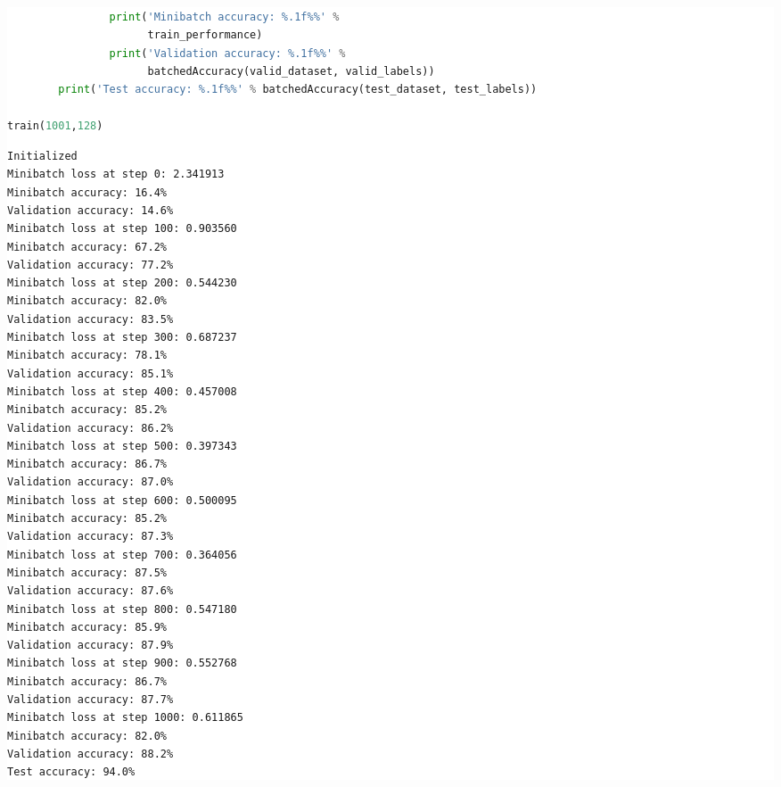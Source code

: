 ```python
                print('Minibatch accuracy: %.1f%%' %
                      train_performance)
                print('Validation accuracy: %.1f%%' %
                      batchedAccuracy(valid_dataset, valid_labels))
        print('Test accuracy: %.1f%%' % batchedAccuracy(test_dataset, test_labels))

train(1001,128)
```

    Initialized
    Minibatch loss at step 0: 2.341913
    Minibatch accuracy: 16.4%
    Validation accuracy: 14.6%
    Minibatch loss at step 100: 0.903560
    Minibatch accuracy: 67.2%
    Validation accuracy: 77.2%
    Minibatch loss at step 200: 0.544230
    Minibatch accuracy: 82.0%
    Validation accuracy: 83.5%
    Minibatch loss at step 300: 0.687237
    Minibatch accuracy: 78.1%
    Validation accuracy: 85.1%
    Minibatch loss at step 400: 0.457008
    Minibatch accuracy: 85.2%
    Validation accuracy: 86.2%
    Minibatch loss at step 500: 0.397343
    Minibatch accuracy: 86.7%
    Validation accuracy: 87.0%
    Minibatch loss at step 600: 0.500095
    Minibatch accuracy: 85.2%
    Validation accuracy: 87.3%
    Minibatch loss at step 700: 0.364056
    Minibatch accuracy: 87.5%
    Validation accuracy: 87.6%
    Minibatch loss at step 800: 0.547180
    Minibatch accuracy: 85.9%
    Validation accuracy: 87.9%
    Minibatch loss at step 900: 0.552768
    Minibatch accuracy: 86.7%
    Validation accuracy: 87.7%
    Minibatch loss at step 1000: 0.611865
    Minibatch accuracy: 82.0%
    Validation accuracy: 88.2%
    Test accuracy: 94.0%


